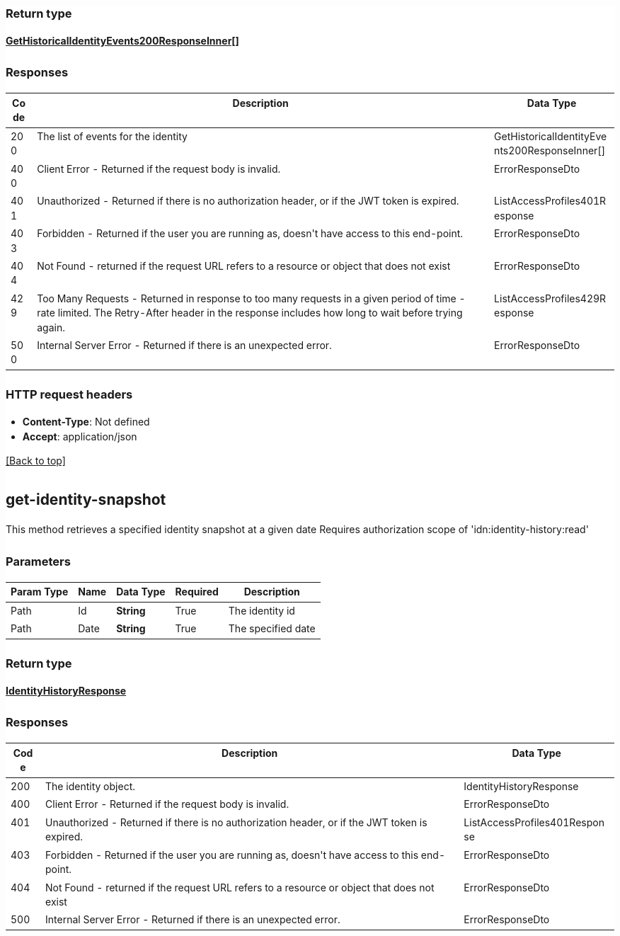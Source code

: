 	
### Return type

[**GetHistoricalIdentityEvents200ResponseInner[]**](../models/get-historical-identity-events200-response-inner)

### Responses
Code | Description  | Data Type
------------- | ------------- | -------------
200 | The list of events for the identity | GetHistoricalIdentityEvents200ResponseInner[]
400 | Client Error - Returned if the request body is invalid. | ErrorResponseDto
401 | Unauthorized - Returned if there is no authorization header, or if the JWT token is expired. | ListAccessProfiles401Response
403 | Forbidden - Returned if the user you are running as, doesn&#39;t have access to this end-point. | ErrorResponseDto
404 | Not Found - returned if the request URL refers to a resource or object that does not exist | ErrorResponseDto
429 | Too Many Requests - Returned in response to too many requests in a given period of time - rate limited. The Retry-After header in the response includes how long to wait before trying again. | ListAccessProfiles429Response
500 | Internal Server Error - Returned if there is an unexpected error. | ErrorResponseDto


### HTTP request headers

- **Content-Type**: Not defined
- **Accept**: application/json

[[Back to top]](#) 


## get-identity-snapshot


This method retrieves a specified identity snapshot at a given date Requires authorization scope of 'idn:identity-history:read' 

### Parameters 
Param Type | Name | Data Type | Required  | Description
------------- | ------------- | ------------- | ------------- | ------------- 
Path   | Id | **String** | True  | The identity id
Path   | Date | **String** | True  | The specified date

	
### Return type

[**IdentityHistoryResponse**](../models/identity-history-response)

### Responses
Code | Description  | Data Type
------------- | ------------- | -------------
200 | The identity object. | IdentityHistoryResponse
400 | Client Error - Returned if the request body is invalid. | ErrorResponseDto
401 | Unauthorized - Returned if there is no authorization header, or if the JWT token is expired. | ListAccessProfiles401Response
403 | Forbidden - Returned if the user you are running as, doesn&#39;t have access to this end-point. | ErrorResponseDto
404 | Not Found - returned if the request URL refers to a resource or object that does not exist | ErrorResponseDto
500 | Internal Server Error - Returned if there is an unexpected error. | ErrorResponseDto
